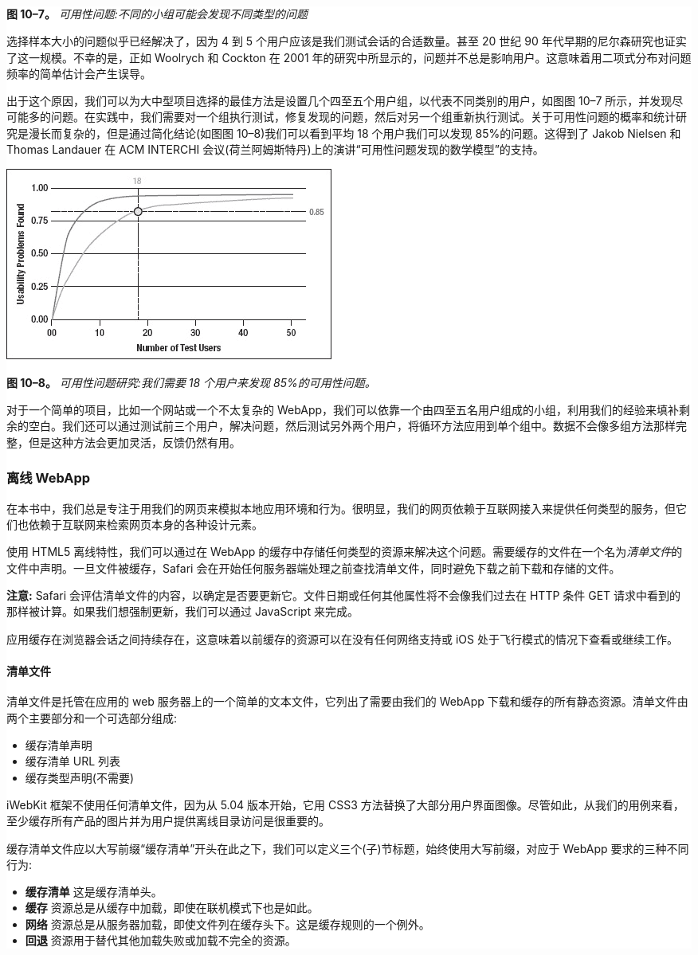 **图 10–7。** *可用性问题:不同的小组可能会发现不同类型的问题*

选择样本大小的问题似乎已经解决了，因为 4 到 5 个用户应该是我们测试会话的合适数量。甚至 20 世纪 90 年代早期的尼尔森研究也证实了这一规模。不幸的是，正如 Woolrych 和 Cockton 在 2001 年的研究中所显示的，问题并不总是影响用户。这意味着用二项式分布对问题频率的简单估计会产生误导。

出于这个原因，我们可以为大中型项目选择的最佳方法是设置几个四至五个用户组，以代表不同类别的用户，如图图 10–7 所示，并发现尽可能多的问题。在实践中，我们需要对一个组执行测试，修复发现的问题，然后对另一个组重新执行测试。关于可用性问题的概率和统计研究是漫长而复杂的，但是通过简化结论(如图图 10–8)我们可以看到平均 18 个用户我们可以发现 85%的问题。这得到了 Jakob Nielsen 和 Thomas Landauer 在 ACM INTERCHI 会议(荷兰阿姆斯特丹)上的演讲“可用性问题发现的数学模型”的支持。

![images](img/1008.jpg)

**图 10–8。** *可用性问题研究:我们需要 18 个用户来发现 85%的可用性问题。*

对于一个简单的项目，比如一个网站或一个不太复杂的 WebApp，我们可以依靠一个由四至五名用户组成的小组，利用我们的经验来填补剩余的空白。我们还可以通过测试前三个用户，解决问题，然后测试另外两个用户，将循环方法应用到单个组中。数据不会像多组方法那样完整，但是这种方法会更加灵活，反馈仍然有用。

### 离线 WebApp

在本书中，我们总是专注于用我们的网页来模拟本地应用环境和行为。很明显，我们的网页依赖于互联网接入来提供任何类型的服务，但它们也依赖于互联网来检索网页本身的各种设计元素。

使用 HTML5 离线特性，我们可以通过在 WebApp 的缓存中存储任何类型的资源来解决这个问题。需要缓存的文件在一个名为*清单文件*的文件中声明。一旦文件被缓存，Safari 会在开始任何服务器端处理之前查找清单文件，同时避免下载之前下载和存储的文件。

**注意:** Safari 会评估清单文件的内容，以确定是否要更新它。文件日期或任何其他属性将不会像我们过去在 HTTP 条件 GET 请求中看到的那样被计算。如果我们想强制更新，我们可以通过 JavaScript 来完成。

应用缓存在浏览器会话之间持续存在，这意味着以前缓存的资源可以在没有任何网络支持或 iOS 处于飞行模式的情况下查看或继续工作。

#### 清单文件

清单文件是托管在应用的 web 服务器上的一个简单的文本文件，它列出了需要由我们的 WebApp 下载和缓存的所有静态资源。清单文件由两个主要部分和一个可选部分组成:

*   缓存清单声明
*   缓存清单 URL 列表
*   缓存类型声明(不需要)

iWebKit 框架不使用任何清单文件，因为从 5.04 版本开始，它用 CSS3 方法替换了大部分用户界面图像。尽管如此，从我们的用例来看，至少缓存所有产品的图片并为用户提供离线目录访问是很重要的。

缓存清单文件应以大写前缀“缓存清单”开头在此之下，我们可以定义三个(子)节标题，始终使用大写前缀，对应于 WebApp 要求的三种不同行为:

*   **缓存清单**
    这是缓存清单头。
*   **缓存**
    资源总是从缓存中加载，即使在联机模式下也是如此。
*   **网络**
    资源总是从服务器加载，即使文件列在缓存头下。这是缓存规则的一个例外。
*   **回退**
    资源用于替代其他加载失败或加载不完全的资源。
